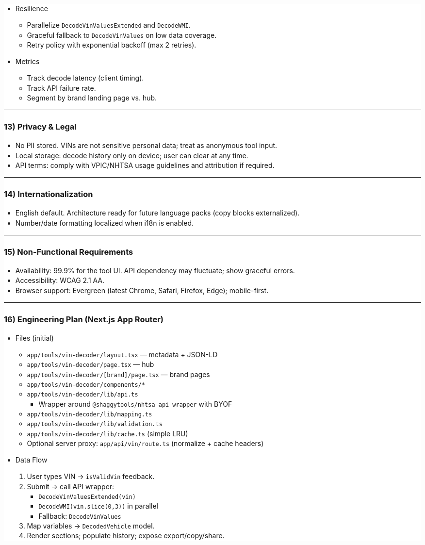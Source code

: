 - Resilience

  - Parallelize `DecodeVinValuesExtended` and `DecodeWMI`.
  - Graceful fallback to `DecodeVinValues` on low data coverage.
  - Retry policy with exponential backoff (max 2 retries).

- Metrics
  - Track decode latency (client timing).
  - Track API failure rate.
  - Segment by brand landing page vs. hub.

---

### 13) Privacy & Legal

- No PII stored. VINs are not sensitive personal data; treat as anonymous tool input.
- Local storage: decode history only on device; user can clear at any time.
- API terms: comply with VPIC/NHTSA usage guidelines and attribution if required.

---

### 14) Internationalization

- English default. Architecture ready for future language packs (copy blocks externalized).
- Number/date formatting localized when i18n is enabled.

---

### 15) Non-Functional Requirements

- Availability: 99.9% for the tool UI. API dependency may fluctuate; show graceful errors.
- Accessibility: WCAG 2.1 AA.
- Browser support: Evergreen (latest Chrome, Safari, Firefox, Edge); mobile-first.

---

### 16) Engineering Plan (Next.js App Router)

- Files (initial)

  - `app/tools/vin-decoder/layout.tsx` — metadata + JSON-LD
  - `app/tools/vin-decoder/page.tsx` — hub
  - `app/tools/vin-decoder/[brand]/page.tsx` — brand pages
  - `app/tools/vin-decoder/components/*`
  - `app/tools/vin-decoder/lib/api.ts`
    - Wrapper around `@shaggytools/nhtsa-api-wrapper` with BYOF
  - `app/tools/vin-decoder/lib/mapping.ts`
  - `app/tools/vin-decoder/lib/validation.ts`
  - `app/tools/vin-decoder/lib/cache.ts` (simple LRU)
  - Optional server proxy: `app/api/vin/route.ts` (normalize + cache headers)

- Data Flow

  1. User types VIN → `isValidVin` feedback.
  2. Submit → call API wrapper:
     - `DecodeVinValuesExtended(vin)`
     - `DecodeWMI(vin.slice(0,3))` in parallel
     - Fallback: `DecodeVinValues`
  3. Map variables → `DecodedVehicle` model.
  4. Render sections; populate history; expose export/copy/share.
